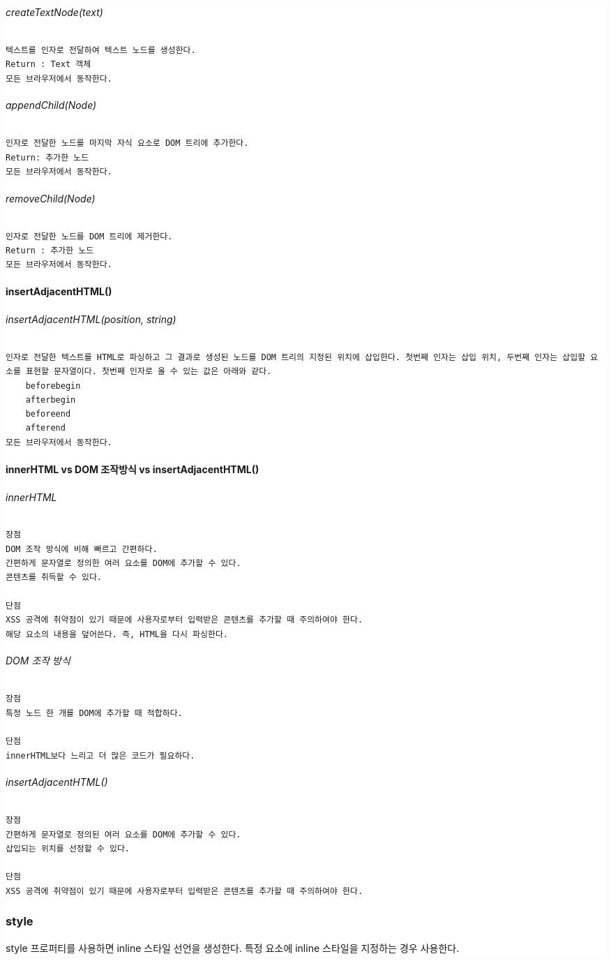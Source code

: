 ###### createTextNode(text)
```
텍스트를 인자로 전달하여 텍스트 노드를 생성한다.
Return : Text 객체
모든 브라우저에서 동작한다.
```

###### appendChild(Node)
```
인자로 전달한 노드를 마지막 자식 요소로 DOM 트리에 추가한다.
Return: 추가한 노드
모든 브라우저에서 동작한다.
```

###### removeChild(Node)
```
인자로 전달한 노드를 DOM 트리에 제거한다.
Return : 추가한 노드
모든 브라우저에서 동작한다.
```

#### insertAdjacentHTML()

###### insertAdjacentHTML(position, string)
```
인자로 전달한 텍스트를 HTML로 파싱하고 그 결과로 생성된 노드를 DOM 트리의 지정된 위치에 삽입한다. 첫번째 인자는 삽입 위치, 두번째 인자는 삽입할 요소를 표현할 문자열이다. 첫번째 인자로 올 수 있는 값은 아래와 같다.
	beforebegin
	afterbegin
	beforeend
	afterend
모든 브라우저에서 동작한다.
```

#### innerHTML vs DOM 조작방식 vs insertAdjacentHTML()
###### innerHTML
```
장점
DOM 조작 방식에 비해 빠르고 간편하다.
간편하게 문자열로 정의한 여러 요소를 DOM에 추가할 수 있다.
콘텐츠를 취득할 수 있다.

단점
XSS 공격에 취약점이 있기 때문에 사용자로부터 입력받은 콘텐츠를 추가할 때 주의하여야 한다.
해당 요소의 내용을 덮어쓴다. 즉, HTML을 다시 파싱한다.
```

###### DOM 조작 방식
```
장점
특정 노드 한 개를 DOM에 추가할 때 적합하다.

단점
innerHTML보다 느리고 더 많은 코드가 필요하다.
```

###### insertAdjacentHTML()
```
장점
간편하게 문자열로 정의된 여러 요소를 DOM에 추가할 수 있다.
삽입되는 위치를 선정할 수 있다.

단점
XSS 공격에 취약점이 있기 때문에 사용자로부터 입력받은 콘텐츠를 추가할 때 주의하여야 한다.
```

### style
style 프로퍼티를 사용하면 inline 스타일 선언을 생성한다. 특정 요소에 inline 스타일을 지정하는 경우 사용한다.